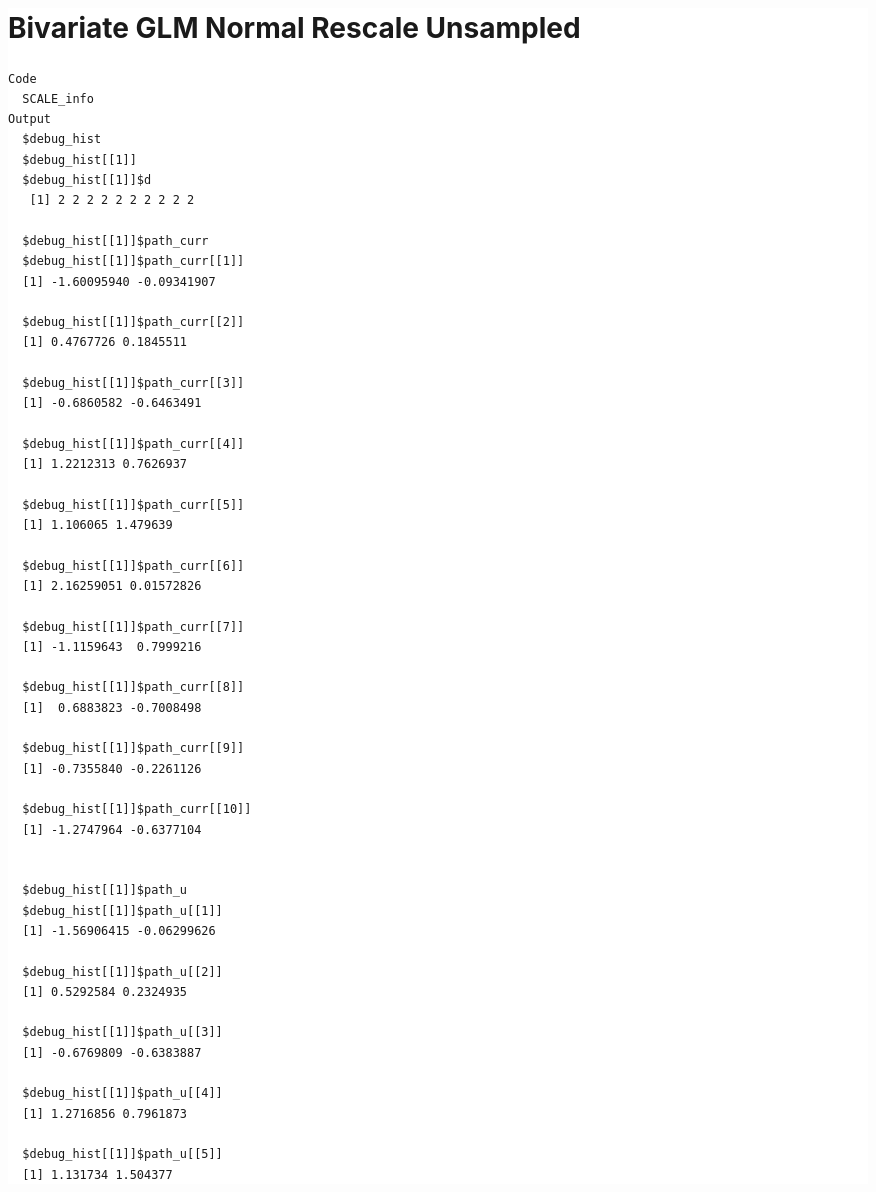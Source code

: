 
# Bivariate GLM Normal Rescale Unsampled

    Code
      SCALE_info
    Output
      $debug_hist
      $debug_hist[[1]]
      $debug_hist[[1]]$d
       [1] 2 2 2 2 2 2 2 2 2 2
      
      $debug_hist[[1]]$path_curr
      $debug_hist[[1]]$path_curr[[1]]
      [1] -1.60095940 -0.09341907
      
      $debug_hist[[1]]$path_curr[[2]]
      [1] 0.4767726 0.1845511
      
      $debug_hist[[1]]$path_curr[[3]]
      [1] -0.6860582 -0.6463491
      
      $debug_hist[[1]]$path_curr[[4]]
      [1] 1.2212313 0.7626937
      
      $debug_hist[[1]]$path_curr[[5]]
      [1] 1.106065 1.479639
      
      $debug_hist[[1]]$path_curr[[6]]
      [1] 2.16259051 0.01572826
      
      $debug_hist[[1]]$path_curr[[7]]
      [1] -1.1159643  0.7999216
      
      $debug_hist[[1]]$path_curr[[8]]
      [1]  0.6883823 -0.7008498
      
      $debug_hist[[1]]$path_curr[[9]]
      [1] -0.7355840 -0.2261126
      
      $debug_hist[[1]]$path_curr[[10]]
      [1] -1.2747964 -0.6377104
      
      
      $debug_hist[[1]]$path_u
      $debug_hist[[1]]$path_u[[1]]
      [1] -1.56906415 -0.06299626
      
      $debug_hist[[1]]$path_u[[2]]
      [1] 0.5292584 0.2324935
      
      $debug_hist[[1]]$path_u[[3]]
      [1] -0.6769809 -0.6383887
      
      $debug_hist[[1]]$path_u[[4]]
      [1] 1.2716856 0.7961873
      
      $debug_hist[[1]]$path_u[[5]]
      [1] 1.131734 1.504377
      